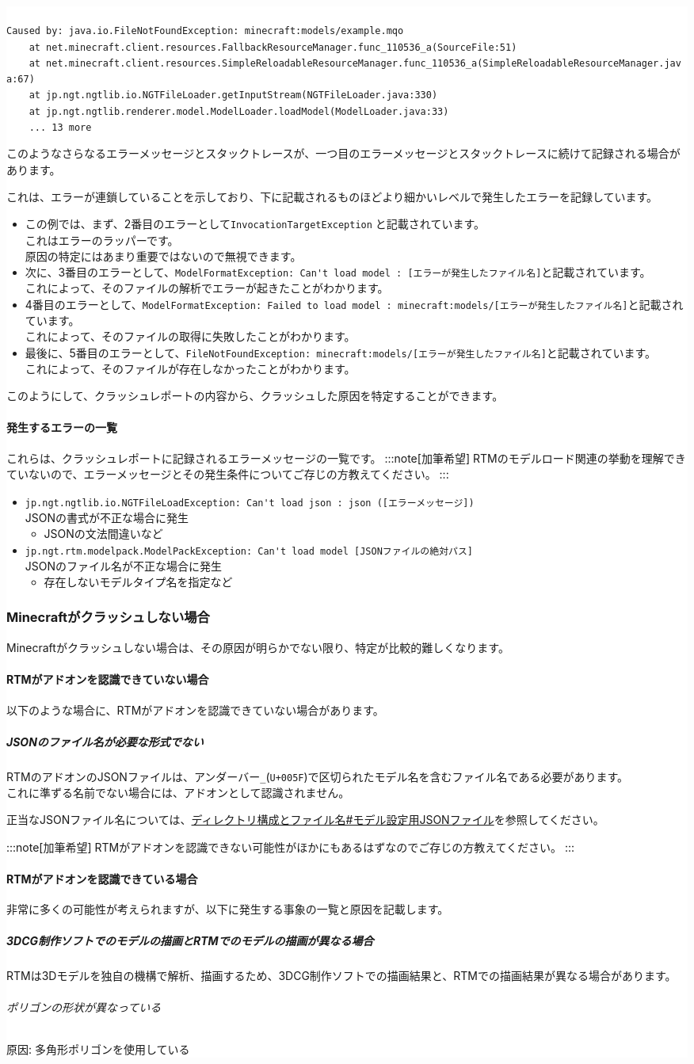 ```plaintext title="crash-YYYY-MM-DD_HH.MM.SS.txt" {"2番目のエラー": 1-2} {"3番目のエラー": 8-9} {"4番目のエラー": 15-16} {"5番目のエラー": 21-22} "InvocationTargetException" "ModelFormatException: Can't load model : example.mqo" "ModelFormatException: Failed to load model : minecraft:models/example.mqo" "FileNotFoundException: minecraft:models/example.mqo"

Caused by: java.io.FileNotFoundException: minecraft:models/example.mqo
	at net.minecraft.client.resources.FallbackResourceManager.func_110536_a(SourceFile:51)
	at net.minecraft.client.resources.SimpleReloadableResourceManager.func_110536_a(SimpleReloadableResourceManager.java:67)
	at jp.ngt.ngtlib.io.NGTFileLoader.getInputStream(NGTFileLoader.java:330)
	at jp.ngt.ngtlib.renderer.model.ModelLoader.loadModel(ModelLoader.java:33)
	... 13 more
```
このようなさらなるエラーメッセージとスタックトレースが、一つ目のエラーメッセージとスタックトレースに続けて記録される場合があります。  

これは、エラーが連鎖していることを示しており、下に記載されるものほどより細かいレベルで発生したエラーを記録しています。

- この例では、まず、2番目のエラーとして`InvocationTargetException` と記載されています。  
  これはエラーのラッパーです。  
  原因の特定にはあまり重要ではないので無視できます。
- 次に、3番目のエラーとして、`ModelFormatException: Can't load model : [エラーが発生したファイル名]`と記載されています。  
  これによって、そのファイルの解析でエラーが起きたことがわかります。
- 4番目のエラーとして、`ModelFormatException: Failed to load model : minecraft:models/[エラーが発生したファイル名]`と記載されています。  
  これによって、そのファイルの取得に失敗したことがわかります。
- 最後に、5番目のエラーとして、`FileNotFoundException: minecraft:models/[エラーが発生したファイル名]`と記載されています。  
  これによって、そのファイルが存在しなかったことがわかります。

このようにして、クラッシュレポートの内容から、クラッシュした原因を特定することができます。
#### 発生するエラーの一覧
これらは、クラッシュレポートに記録されるエラーメッセージの一覧です。
:::note[加筆希望]
RTMのモデルロード関連の挙動を理解できていないので、エラーメッセージとその発生条件についてご存じの方教えてください。
:::
- `jp.ngt.ngtlib.io.NGTFileLoadException: Can't load json : json ([エラーメッセージ])`  
  JSONの書式が不正な場合に発生
  - JSONの文法間違いなど
- `jp.ngt.rtm.modelpack.ModelPackException: Can't load model [JSONファイルの絶対パス]`  
  JSONのファイル名が不正な場合に発生
  - 存在しないモデルタイプ名を指定など
### Minecraftがクラッシュしない場合
Minecraftがクラッシュしない場合は、その原因が明らかでない限り、特定が比較的難しくなります。
#### RTMがアドオンを認識できていない場合
以下のような場合に、RTMがアドオンを認識できていない場合があります。
##### JSONのファイル名が必要な形式でない
RTMのアドオンのJSONファイルは、アンダーバー`_`(`U+005F`)で区切られたモデル名を含むファイル名である必要があります。  
これに準ずる名前でない場合には、アドオンとして認識されません。

正当なJSONファイル名については、[ディレクトリ構成とファイル名#モデル設定用JSONファイル](file/directory-structure-and-file-name#モデル設定用jsonファイル)を参照してください。

:::note[加筆希望]
RTMがアドオンを認識できない可能性がほかにもあるはずなのでご存じの方教えてください。
:::
#### RTMがアドオンを認識できている場合
非常に多くの可能性が考えられますが、以下に発生する事象の一覧と原因を記載します。
##### 3DCG制作ソフトでのモデルの描画とRTMでのモデルの描画が異なる場合
RTMは3Dモデルを独自の機構で解析、描画するため、3DCG制作ソフトでの描画結果と、RTMでの描画結果が異なる場合があります。
###### ポリゴンの形状が異なっている
原因: 多角形ポリゴンを使用している

